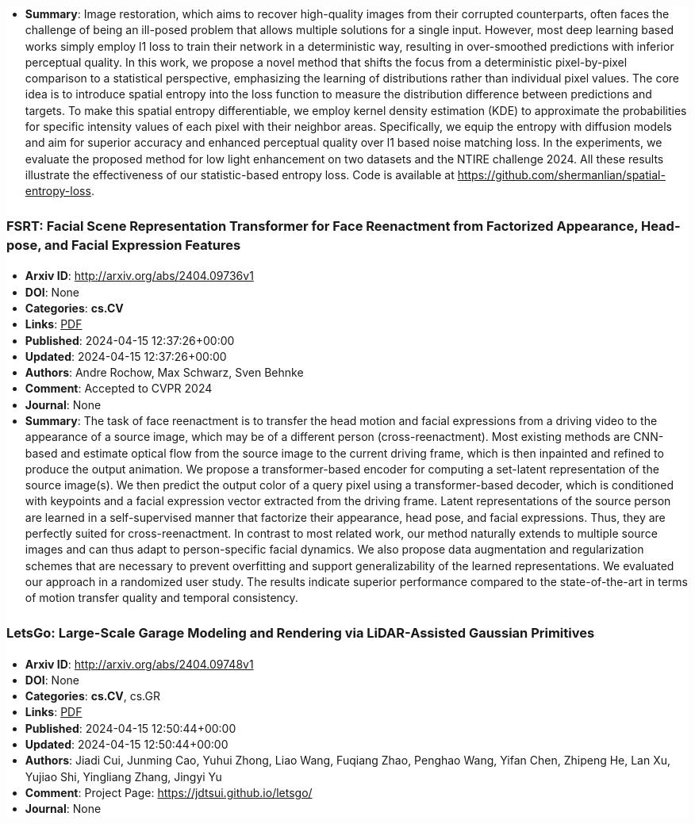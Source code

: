 - **Summary**: Image restoration, which aims to recover high-quality images from their corrupted counterparts, often faces the challenge of being an ill-posed problem that allows multiple solutions for a single input. However, most deep learning based works simply employ l1 loss to train their network in a deterministic way, resulting in over-smoothed predictions with inferior perceptual quality. In this work, we propose a novel method that shifts the focus from a deterministic pixel-by-pixel comparison to a statistical perspective, emphasizing the learning of distributions rather than individual pixel values. The core idea is to introduce spatial entropy into the loss function to measure the distribution difference between predictions and targets. To make this spatial entropy differentiable, we employ kernel density estimation (KDE) to approximate the probabilities for specific intensity values of each pixel with their neighbor areas. Specifically, we equip the entropy with diffusion models and aim for superior accuracy and enhanced perceptual quality over l1 based noise matching loss. In the experiments, we evaluate the proposed method for low light enhancement on two datasets and the NTIRE challenge 2024. All these results illustrate the effectiveness of our statistic-based entropy loss. Code is available at https://github.com/shermanlian/spatial-entropy-loss.



### FSRT: Facial Scene Representation Transformer for Face Reenactment from Factorized Appearance, Head-pose, and Facial Expression Features
- **Arxiv ID**: http://arxiv.org/abs/2404.09736v1
- **DOI**: None
- **Categories**: **cs.CV**
- **Links**: [PDF](http://arxiv.org/pdf/2404.09736v1)
- **Published**: 2024-04-15 12:37:26+00:00
- **Updated**: 2024-04-15 12:37:26+00:00
- **Authors**: Andre Rochow, Max Schwarz, Sven Behnke
- **Comment**: Accepted to CVPR 2024
- **Journal**: None
- **Summary**: The task of face reenactment is to transfer the head motion and facial expressions from a driving video to the appearance of a source image, which may be of a different person (cross-reenactment). Most existing methods are CNN-based and estimate optical flow from the source image to the current driving frame, which is then inpainted and refined to produce the output animation. We propose a transformer-based encoder for computing a set-latent representation of the source image(s). We then predict the output color of a query pixel using a transformer-based decoder, which is conditioned with keypoints and a facial expression vector extracted from the driving frame. Latent representations of the source person are learned in a self-supervised manner that factorize their appearance, head pose, and facial expressions. Thus, they are perfectly suited for cross-reenactment. In contrast to most related work, our method naturally extends to multiple source images and can thus adapt to person-specific facial dynamics. We also propose data augmentation and regularization schemes that are necessary to prevent overfitting and support generalizability of the learned representations. We evaluated our approach in a randomized user study. The results indicate superior performance compared to the state-of-the-art in terms of motion transfer quality and temporal consistency.



### LetsGo: Large-Scale Garage Modeling and Rendering via LiDAR-Assisted Gaussian Primitives
- **Arxiv ID**: http://arxiv.org/abs/2404.09748v1
- **DOI**: None
- **Categories**: **cs.CV**, cs.GR
- **Links**: [PDF](http://arxiv.org/pdf/2404.09748v1)
- **Published**: 2024-04-15 12:50:44+00:00
- **Updated**: 2024-04-15 12:50:44+00:00
- **Authors**: Jiadi Cui, Junming Cao, Yuhui Zhong, Liao Wang, Fuqiang Zhao, Penghao Wang, Yifan Chen, Zhipeng He, Lan Xu, Yujiao Shi, Yingliang Zhang, Jingyi Yu
- **Comment**: Project Page: https://jdtsui.github.io/letsgo/
- **Journal**: None